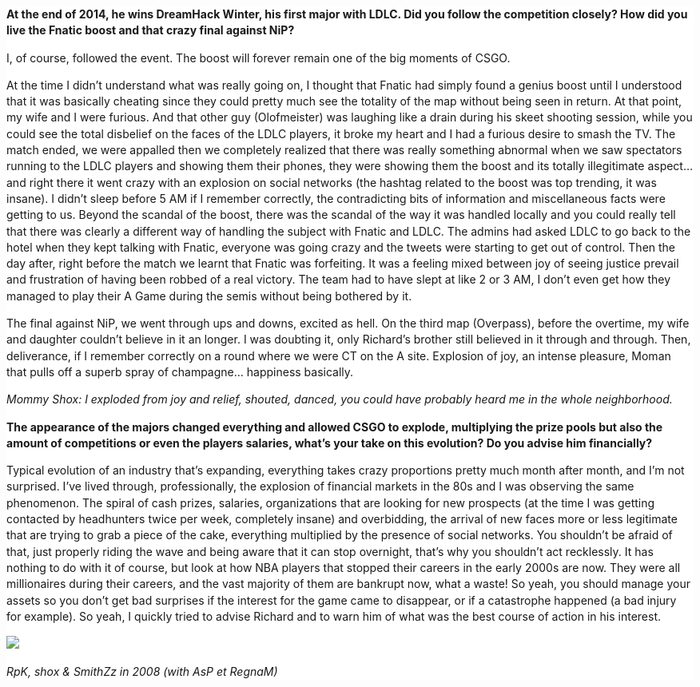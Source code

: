 **At the end of 2014, he wins DreamHack Winter, his first major with LDLC. Did you follow the competition closely? How did you live the Fnatic boost and that crazy final against NiP?**

I, of course, followed the event. The boost will forever remain one of the big moments of CSGO.

At the time I didn’t understand what was really going on, I thought that Fnatic had simply found a genius boost until I understood that it was basically cheating since they could pretty much see the totality of the map without being seen in return. At that point, my wife and I were furious. And that other guy (Olofmeister) was laughing like a drain during his skeet shooting session, while you could see the total disbelief on the faces of the LDLC players, it broke my heart and I had a furious desire to smash the TV. The match ended, we were appalled then we completely realized that there was really something abnormal when we saw spectators running to the LDLC players and showing them their phones, they were showing them the boost and its totally illegitimate aspect… and right there it went crazy with an explosion on social networks (the hashtag related to the boost was top trending, it was insane). I didn’t sleep before 5 AM if I remember correctly, the contradicting bits of information and miscellaneous facts were getting to us. Beyond the scandal of the boost, there was the scandal of the way it was handled locally and you could really tell that there was clearly a different way of handling the subject with Fnatic and LDLC. The admins had asked LDLC to go back to the hotel when they kept talking with Fnatic, everyone was going crazy and the tweets were starting to get out of control. Then the day after, right before the match we learnt that Fnatic was forfeiting. It was a feeling mixed between joy of seeing justice prevail and frustration of having been robbed of a real victory. The team had to have slept at like 2 or 3 AM, I don’t even get how they managed to play their A Game during the semis without being bothered by it.

The final against NiP, we went through ups and downs, excited as hell. On the third map (Overpass), before the overtime, my wife and daughter couldn’t believe in it an longer. I was doubting it, only Richard’s brother still believed in it through and through. Then, deliverance, if I remember correctly on a round where we were CT on the A site. Explosion of joy, an intense pleasure, Moman that pulls off a superb spray of champagne… happiness basically.

_Mommy Shox:_ _I exploded from joy and relief, shouted, danced, you could have probably heard me in the whole neighborhood._

**The appearance of the majors changed everything and allowed CSGO to explode, multiplying the prize pools but also the amount of competitions or even the players salaries, what’s your take on this evolution? Do you advise him financially?**

Typical evolution of an industry that’s expanding, everything takes crazy proportions pretty much month after month, and I’m not surprised. I’ve lived through, professionally, the explosion of financial markets in the 80s and I was observing the same phenomenon. The spiral of cash prizes, salaries, organizations that are looking for new prospects (at the time I was getting contacted by headhunters twice per week, completely insane) and overbidding, the arrival of new faces more or less legitimate that are trying to grab a piece of the cake, everything multiplied by the presence of social networks. You shouldn’t be afraid of that, just properly riding the wave and being aware that it can stop overnight, that’s why you shouldn’t act recklessly. It has nothing to do with it of course, but look at how NBA players that stopped their careers in the early 2000s are now. They were all millionaires during their careers, and the vast majority of them are bankrupt now, what a waste! So yeah, you should manage your assets so you don’t get bad surprises if the interest for the game came to disappear, or if a catastrophe happened (a bad injury for example). So yeah, I quickly tried to advise Richard and to warn him of what was the best course of action in his interest.

![](/images/articles/59c79938278b9/images/WTnS2iII9KixzptqwyQdBTyfJRLSy6rI0n97OMQh.png)

_RpK, shox & SmithZz in 2008 (with AsP et RegnaM)_
